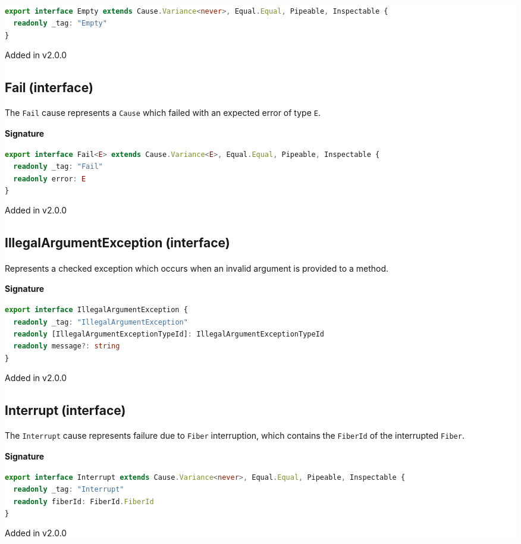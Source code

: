 ```ts
export interface Empty extends Cause.Variance<never>, Equal.Equal, Pipeable, Inspectable {
  readonly _tag: "Empty"
}
```

Added in v2.0.0

## Fail (interface)

The `Fail` cause represents a `Cause` which failed with an expected error of
type `E`.

**Signature**

```ts
export interface Fail<E> extends Cause.Variance<E>, Equal.Equal, Pipeable, Inspectable {
  readonly _tag: "Fail"
  readonly error: E
}
```

Added in v2.0.0

## IllegalArgumentException (interface)

Represents a checked exception which occurs when an invalid argument is
provided to a method.

**Signature**

```ts
export interface IllegalArgumentException {
  readonly _tag: "IllegalArgumentException"
  readonly [IllegalArgumentExceptionTypeId]: IllegalArgumentExceptionTypeId
  readonly message?: string
}
```

Added in v2.0.0

## Interrupt (interface)

The `Interrupt` cause represents failure due to `Fiber` interruption, which
contains the `FiberId` of the interrupted `Fiber`.

**Signature**

```ts
export interface Interrupt extends Cause.Variance<never>, Equal.Equal, Pipeable, Inspectable {
  readonly _tag: "Interrupt"
  readonly fiberId: FiberId.FiberId
}
```

Added in v2.0.0
